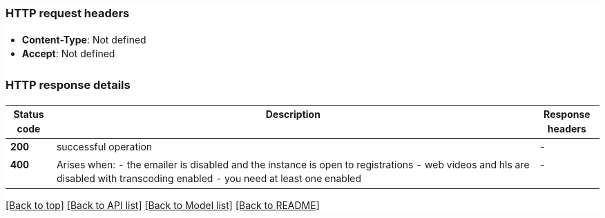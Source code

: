 ### HTTP request headers

 - **Content-Type**: Not defined
 - **Accept**: Not defined


### HTTP response details
| Status code | Description | Response headers |
|-------------|-------------|------------------|
| **200** | successful operation |  -  |
| **400** | Arises when:   - the emailer is disabled and the instance is open to registrations   - web videos and hls are disabled with transcoding enabled - you need at least one enabled  |  -  |

[[Back to top]](#) [[Back to API list]](../README.md#documentation-for-api-endpoints) [[Back to Model list]](../README.md#documentation-for-models) [[Back to README]](../README.md)


